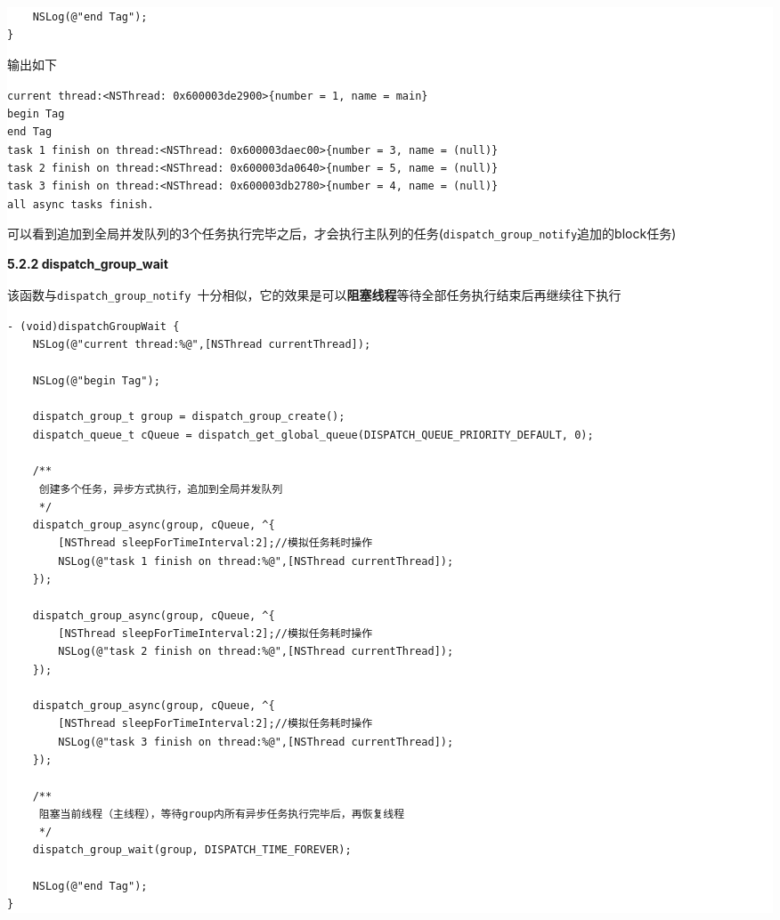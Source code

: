 ```
    NSLog(@"end Tag");
}
```

输出如下

```
current thread:<NSThread: 0x600003de2900>{number = 1, name = main}
begin Tag
end Tag
task 1 finish on thread:<NSThread: 0x600003daec00>{number = 3, name = (null)}
task 2 finish on thread:<NSThread: 0x600003da0640>{number = 5, name = (null)}
task 3 finish on thread:<NSThread: 0x600003db2780>{number = 4, name = (null)}
all async tasks finish.
```

可以看到追加到全局并发队列的3个任务执行完毕之后，才会执行主队列的任务(`dispatch_group_notify`追加的block任务)

**5.2.2 dispatch_group_wait**

该函数与`dispatch_group_notify `十分相似，它的效果是可以**阻塞线程**等待全部任务执行结束后再继续往下执行

```
- (void)dispatchGroupWait {
    NSLog(@"current thread:%@",[NSThread currentThread]);
    
    NSLog(@"begin Tag");
    
    dispatch_group_t group = dispatch_group_create();
    dispatch_queue_t cQueue = dispatch_get_global_queue(DISPATCH_QUEUE_PRIORITY_DEFAULT, 0);
    
    /**
     创建多个任务，异步方式执行，追加到全局并发队列
     */
    dispatch_group_async(group, cQueue, ^{
        [NSThread sleepForTimeInterval:2];//模拟任务耗时操作
        NSLog(@"task 1 finish on thread:%@",[NSThread currentThread]);
    });
    
    dispatch_group_async(group, cQueue, ^{
        [NSThread sleepForTimeInterval:2];//模拟任务耗时操作
        NSLog(@"task 2 finish on thread:%@",[NSThread currentThread]);
    });
    
    dispatch_group_async(group, cQueue, ^{
        [NSThread sleepForTimeInterval:2];//模拟任务耗时操作
        NSLog(@"task 3 finish on thread:%@",[NSThread currentThread]);
    });
    
    /**
     阻塞当前线程（主线程），等待group内所有异步任务执行完毕后，再恢复线程
     */
    dispatch_group_wait(group, DISPATCH_TIME_FOREVER);
    
    NSLog(@"end Tag");
}
```
